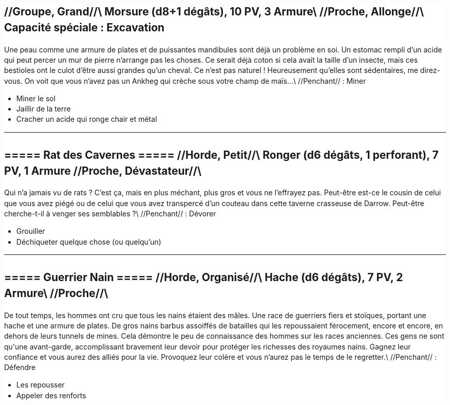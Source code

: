 //Groupe, Grand//\\
Morsure (d8+1 dégâts), 10 PV, 3 Armure\\
//Proche, Allonge//\\
Capacité spéciale : Excavation
----
Une peau comme une armure de plates et de
puissantes mandibules sont déjà un problème
en soi. Un estomac rempli d’un acide qui peut
percer un mur de pierre n’arrange pas les choses.
Ce serait déjà coton si cela avait la taille d’un
insecte, mais ces bestioles ont le culot d’être
aussi grandes qu’un cheval. Ce n’est pas naturel !
Heureusement qu’elles sont sédentaires, me
direz-vous. On voit que vous n’avez pas un
Ankheg qui crèche sous votre champ de maïs...\\
//Penchant// : Miner
  * Miner le sol
  * Jaillir de la terre
  * Cracher un acide qui ronge chair et métal

----
===== Rat des Cavernes =====
//Horde, Petit//\\
Ronger (d6 dégâts, 1 perforant), 7 PV, 1 Armure
//Proche, Dévastateur//\\
----
Qui n’a jamais vu de rats ? C’est ça, mais en plus
méchant, plus gros et vous ne l’effrayez pas.
Peut-être est-ce le cousin de celui que vous avez
piégé ou de celui que vous avez transpercé d’un
couteau dans cette taverne crasseuse de Darrow.
Peut-être cherche-t-il à venger ses semblables ?\\
//Penchant// : Dévorer
  * Grouiller
  * Déchiqueter quelque chose (ou quelqu’un)

----
===== Guerrier Nain =====
//Horde, Organisé//\\
Hache (d6 dégâts), 7 PV, 2 Armure\\
//Proche//\\
----
De tout temps, les hommes ont cru que tous les
nains étaient des mâles. Une race de guerriers fiers et
stoïques, portant une hache et une armure de plates.
De gros nains barbus assoiffés de batailles qui les
repoussaient férocement, encore et encore, en dehors
de leurs tunnels de mines. Cela démontre le peu de
connaissance des hommes sur les races anciennes.
Ces gens ne sont qu'une avant-garde, accomplissant
bravement leur devoir pour protéger les richesses
des royaumes nains. Gagnez leur confiance et vous
aurez des alliés pour la vie. Provoquez leur colère et
vous n’aurez pas le temps de le regretter.\\
//Penchant// : Défendre
  * Les repousser
  * Appeler des renforts
